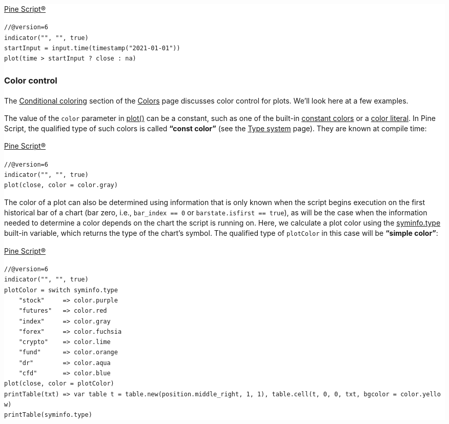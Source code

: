 [Pine Script®](https://tradingview.com/pine-script-docs)

```pine
//@version=6
indicator("", "", true)
startInput = input.time(timestamp("2021-01-01"))
plot(time > startInput ? close : na)
```

### Color control

The [Conditional coloring](https://www.tradingview.com/pine-script-docs/visuals/colors/#conditional-coloring) section of the [Colors](https://www.tradingview.com/pine-script-docs/visuals/colors/) page discusses color control for plots. We’ll look here at a few examples.

The value of the `color` parameter in [plot()](https://www.tradingview.com/pine-script-reference/v6/#fun_plot) can be a constant, such as one of the built-in [constant colors](https://www.tradingview.com/pine-script-docs/visuals/colors/#constant-colors) or a [color literal](https://www.tradingview.com/pine-script-docs/language/type-system/#color). In Pine Script, the qualified type of such colors is called **“const color”** (see the [Type system](https://www.tradingview.com/pine-script-docs/language/type-system/) page). They are known at compile time:

[Pine Script®](https://tradingview.com/pine-script-docs)

```pine
//@version=6
indicator("", "", true)
plot(close, color = color.gray)
```

The color of a plot can also be determined using information that is only known when the script begins execution on the first historical bar of a chart (bar zero, i.e., `bar_index == 0` or `barstate.isfirst == true`), as will be the case when the information needed to determine a color depends on the chart the script is running on. Here, we calculate a plot color using the [syminfo.type](https://www.tradingview.com/pine-script-reference/v6/#var_syminfo.type) built-in variable, which returns the type of the chart’s symbol. The qualified type of `plotColor` in this case will be **“simple color”**:

[Pine Script®](https://tradingview.com/pine-script-docs)

```pine
//@version=6
indicator("", "", true)
plotColor = switch syminfo.type
    "stock"     => color.purple
    "futures"   => color.red
    "index"     => color.gray
    "forex"     => color.fuchsia
    "crypto"    => color.lime
    "fund"      => color.orange
    "dr"        => color.aqua
    "cfd"       => color.blue
plot(close, color = plotColor)
printTable(txt) => var table t = table.new(position.middle_right, 1, 1), table.cell(t, 0, 0, txt, bgcolor = color.yellow)
printTable(syminfo.type)
```

